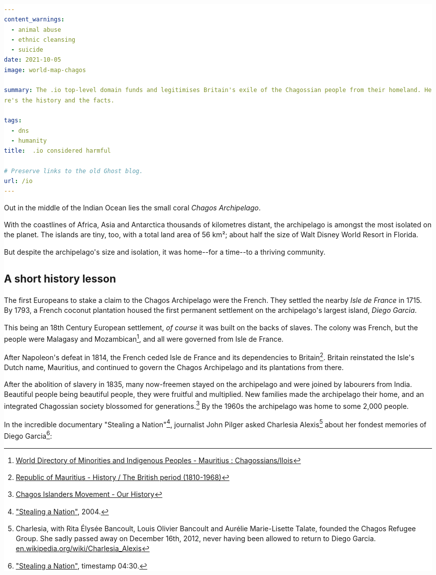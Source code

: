 ```yaml
---
content_warnings:
  - animal abuse
  - ethnic cleansing
  - suicide
date: 2021-10-05
image: world-map-chagos

summary: The .io top-level domain funds and legitimises Britain's exile of the Chagossian people from their homeland. Here's the history and the facts.

tags:
  - dns
  - humanity
title:  .io considered harmful

# Preserve links to the old Ghost blog.
url: /io
---
```


Out in the middle of the Indian Ocean lies the small coral _Chagos Archipelago_.

With the coastlines of Africa, Asia and Antarctica thousands of kilometres distant, the archipelago is amongst the most isolated on the planet. The islands are tiny, too, with a total land area of 56 km²; about half the size of Walt Disney World Resort in Florida.

But despite the archipelago's size and isolation, it was home--for a time--to a thriving community.

## A short history lesson

The first Europeans to stake a claim to the Chagos Archipelago were the French. They settled the nearby _Isle de France_ in 1715. By 1793, a French coconut plantation housed the first permanent settlement on the archipelago's largest island, _Diego Garcia_.

This being an 18th Century European settlement, _of course_ it was built on the backs of slaves. The colony was French, but the people were Malagasy and Mozambican[^slaves], and all were governed from Isle de France.

[^slaves]: [World Directory of Minorities and Indigenous Peoples - Mauritius : Chagossians/Ilois](https://www.refworld.org/docid/49749ce6c.html)

After Napoleon's defeat in 1814, the French ceded Isle de France and its dependencies to Britain[^1814]. Britain reinstated the Isle's Dutch name, Mauritius, and continued to govern the Chagos Archipelago and its plantations from there.

[^1814]: [Republic of Mauritius - History / The British period (1810-1968)](http://www.govmu.org/English/ExploreMauritius/Pages/History.aspx#british)

After the abolition of slavery in 1835, many now-freemen stayed on the archipelago and were joined by labourers from India. Beautiful people being beautiful people, they were fruitful and multiplied. New families made the archipelago their home, and an integrated Chagossian society blossomed for generations.[^our-history] By the 1960s the archipelago was home to some 2,000 people.

[^our-history]: [Chagos Islanders Movement - Our History](http://www.chagosislandersmovement.com/ourhistory/)

In the incredible documentary "Stealing a Nation"[^stealing-a-nation], journalist John Pilger asked Charlesia Alexis[^charlesia] about her fondest memories of Diego Garcia[^stealing0430]:

[^stealing-a-nation]: ["Stealing a Nation"](https://vimeo.com/17401157), 2004.


[^charlesia]: Charlesia, with Rita Élysée Bancoult, Louis Olivier Bancoult and Aurélie Marie-Lisette Talate, founded the Chagos Refugee Group. She sadly passed away on December 16th, 2012, never having been allowed to return to Diego Garcia. [en.wikipedia.org/wiki/Charlesia_Alexis](https://en.wikipedia.org/wiki/Charlesia_Alexis)
[^stealing0430]: ["Stealing a Nation"](https://vimeo.com/17401157), timestamp 04:30.
[^stealing0450]: ["Stealing a Nation"](https://vimeo.com/17401157), timestamp 04:50.
[^war]: [War on the Rocks, "America’s Interest in Diego Garcia"](https://warontherocks.com/2020/06/americas-interest-in-diego-garcia/)
[^biot]: [British Indian Ocean Territory](https://biot.gov.io/)
[^stealing3220]: ["Stealing a Nation"](https://vimeo.com/17401157), timestamp 32:20.
[^stealing0625]: ["Stealing a Nation"](https://vimeo.com/17401157), timestamp 06:25.
[^stealing0700]: ["Stealing a Nation"](https://vimeo.com/17401157), timestamp 07:00.
[^1971]: [Ship Stamps, "Nordvaer"](https://shipstamps.co.uk/forum/viewtopic.php?t=6422)
[^stealing0902]: ["Stealing a Nation"](https://vimeo.com/17401157), timestamp 09:02.
[^stealing1124]: ["Stealing a Nation"](https://vimeo.com/17401157), timestamp 11:24.
[^stealing1155]: ["Stealing a Nation"](https://vimeo.com/17401157), timestamp 11:55.
[^stealing1415]: ["Stealing a Nation"](https://vimeo.com/17401157), timestamp 14:15.
[^nsf]: [Commander, Navy Installations Command, "Welcome to Navy Support Facility Diego Garcia"](https://www.cnic.navy.mil/regions/cnrj/installations/nsf_diego_garcia.html)
[^runway]: [Naval Technology, "Naval Support Facility Diego Garcia"](https://www.naval-technology.com/projects/diego-garcia/)
[^iraq]: [Wikipedia, "Invasion of Kuwait"](https://en.wikipedia.org/wiki/Iraqi_invasion_of_Kuwait)
[^tracking]: [Wikimapia, "Diego Garcia Tracking Station (REEF)"](https://wikimapia.org/6799412/Diego-Garcia-Tracking-Station-REEF)
[^1514]: [United Nations Resolution 1514 (XV)](https://undocs.org/A/Res/1514(XV))
[^un2066]: [United Nations Resolution 2066 (XX)](https://undocs.org/en/A/RES/2066(XX))
[^consent]: [United Nations, "General Assembly Welcomes International Court of Justice Opinion on Chagos Archipelago, Adopts Text Calling for Mauritius’ Complete Decolonization"](https://www.un.org/press/en/2019/ga12146.doc.htm)
[^chapter-xi]: [United Nations, "United Nations Charter, Chapter XI: Declaration Regarding Non-Self-Governing Territories"](https://www.un.org/en/about-us/un-charter/chapter-11)
[^trust]: [United Nations, "Non-self-governing territories: a sacred trust"](https://www.un.org/en/observances/non-self-governing-week)
[^stealing2320]: ["Stealing a Nation"](https://vimeo.com/17401157), timestamp 23:20.
[^2019icj]:  [United Nations, "General Assembly Welcomes International Court of Justice Opinion on Chagos Archipelago, Adopts Text Calling for Mauritius’ Complete Decolonization"](https://www.un.org/press/en/2019/ga12146.doc.htm)
[^3802539]: [United Nations, "Advisory opinion of the International Court of Justice on the legal consequences of the separation of the Chagos Archipelago from Mauritius in 1965 : draft resolution / Senegal [on behalf of the Group of African States]"](https://digitallibrary.un.org/record/3802539)
[^2000]: [Equal Times, "Will the UK ever let Chagos islanders return home?"](https://www.equaltimes.org/will-the-uk-ever-let-chagos#.YVrVbPco_d4)
[^case28]: [International Tribunal for the Law of the Sea, "Dispute concerning delimitation of the maritime boundary between Mauritius and Maldives in the Indian Ocean (Mauritius/Maldives)"](https://www.itlos.org/en/main/cases/list-of-cases/dispute-concerning-delimitation-of-the-maritime-boundary-between-mauritius-and-maldives-in-the-indian-ocean-mauritius/maldives/)
[^ruled]: [1982 United Nations Convention on the Law of the Sea, "Amended Preliminary Information Submitted by the Republic of Mauritius Concerning the Extended Continental Shelf in the Northern Chagos Archipelago Region"](https://www.un.org/Depts/los/clcs_new/submissions_files/preliminary/mus_2021_preliminaryinfo.pdf)
[^zsl]: [Zoological Society of London, "Chagos Archipelago"](https://www.zsl.org/regions/uk-overseas-territories/chagos-archipelago)
[^cable]: [Wikileaks, "HMG FLOATS PROPOSAL FOR MARINE RESERVE COVERING THE CHAGOS ARCHIPELAGO (BRITISH INDIAN OCEAN TERRITORY)"](https://wikileaks.org/plusd/cables/09LONDON1156_a.html)
[^iso]: [International Organization for Standardization](https://www.iso.org)
[^3166editions]: [Wikipedia, "ISO 3166, Editions"](https://en.wikipedia.org/wiki/ISO_3166#Editions)
[^io]: [International Organization for Standardization, "3166:IO"](https://www.iso.org/obp/ui/#iso:code:3166:IO)
[^rfc1591]: [Internet Engineering Task Force, "RFC 1591"](https://www.ietf.org/rfc/rfc1591.txt)
[^cah]: [Scottish Legal News, "Edinburgh meeting hears Britain’s refusal to allow Chagos Islanders to return home is ‘crime against humanity’"](https://www.scottishlegal.com/article/edinburgh-meeting-hears-britain-s-refusal-to-allow-chagos-islanders-to-return-home-is-crime-against-humanity)
[^crg]: [The Chagos Refugees Group](https://thechagosrefugeesgroup.com/)